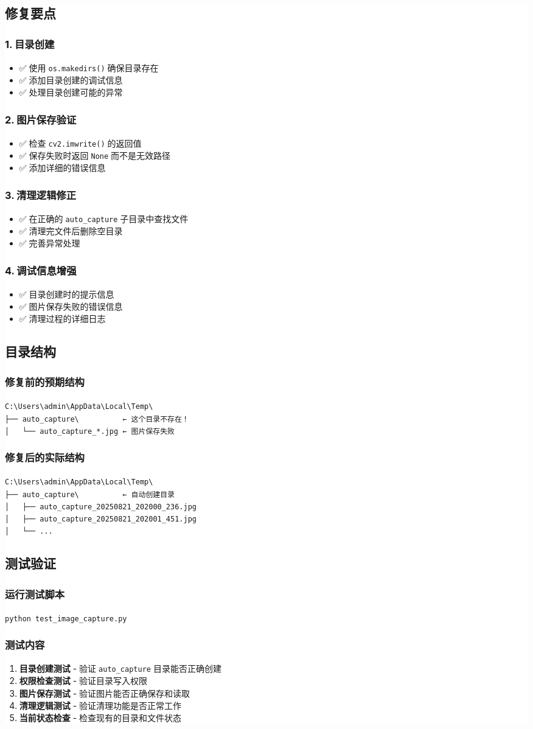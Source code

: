 ## 修复要点

### 1. 目录创建
- ✅ 使用 `os.makedirs()` 确保目录存在
- ✅ 添加目录创建的调试信息
- ✅ 处理目录创建可能的异常

### 2. 图片保存验证
- ✅ 检查 `cv2.imwrite()` 的返回值
- ✅ 保存失败时返回 `None` 而不是无效路径
- ✅ 添加详细的错误信息

### 3. 清理逻辑修正
- ✅ 在正确的 `auto_capture` 子目录中查找文件
- ✅ 清理完文件后删除空目录
- ✅ 完善异常处理

### 4. 调试信息增强
- ✅ 目录创建时的提示信息
- ✅ 图片保存失败的错误信息
- ✅ 清理过程的详细日志

## 目录结构

### 修复前的预期结构
```
C:\Users\admin\AppData\Local\Temp\
├── auto_capture\          ← 这个目录不存在！
│   └── auto_capture_*.jpg ← 图片保存失败
```

### 修复后的实际结构
```
C:\Users\admin\AppData\Local\Temp\
├── auto_capture\          ← 自动创建目录
│   ├── auto_capture_20250821_202000_236.jpg
│   ├── auto_capture_20250821_202001_451.jpg
│   └── ...
```

## 测试验证

### 运行测试脚本
```bash
python test_image_capture.py
```

### 测试内容
1. **目录创建测试** - 验证 `auto_capture` 目录能否正确创建
2. **权限检查测试** - 验证目录写入权限
3. **图片保存测试** - 验证图片能否正确保存和读取
4. **清理逻辑测试** - 验证清理功能是否正常工作
5. **当前状态检查** - 检查现有的目录和文件状态
